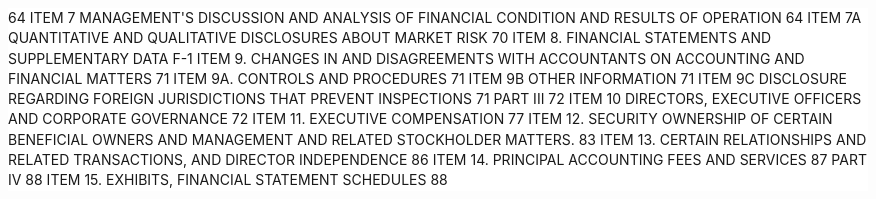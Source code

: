 <td>64</td>
</tr>
<tr>
<td>ITEM 7 MANAGEMENT'S DISCUSSION AND ANALYSIS OF FINANCIAL CONDITION AND RESULTS OF OPERATION</td>
<td>64</td>
</tr>
<tr>
<td>ITEM 7A QUANTITATIVE AND QUALITATIVE DISCLOSURES ABOUT MARKET RISK</td>
<td>70</td>
</tr>
<tr>
<td>ITEM 8. FINANCIAL STATEMENTS AND SUPPLEMENTARY DATA</td>
<td>F-1</td>
</tr>
<tr>
<td>ITEM 9. CHANGES IN AND DISAGREEMENTS WITH ACCOUNTANTS ON ACCOUNTING AND FINANCIAL MATTERS</td>
<td>71</td>
</tr>
<tr>
<td>ITEM 9A. CONTROLS AND PROCEDURES</td>
<td>71</td>
</tr>
<tr>
<td>ITEM 9B OTHER INFORMATION</td>
<td>71</td>
</tr>
<tr>
<td>ITEM 9C DISCLOSURE REGARDING FOREIGN JURISDICTIONS THAT PREVENT INSPECTIONS</td>
<td>71</td>
</tr>
<tr>
<td>PART III</td>
<td>72</td>
</tr>
<tr>
<td>ITEM 10 DIRECTORS, EXECUTIVE OFFICERS AND CORPORATE GOVERNANCE</td>
<td>72</td>
</tr>
<tr>
<td>ITEM 11. EXECUTIVE COMPENSATION</td>
<td>77</td>
</tr>
<tr>
<td>ITEM 12. SECURITY OWNERSHIP OF CERTAIN BENEFICIAL OWNERS AND MANAGEMENT AND RELATED STOCKHOLDER MATTERS.</td>
<td>83</td>
</tr>
<tr>
<td>ITEM 13. CERTAIN RELATIONSHIPS AND RELATED TRANSACTIONS, AND DIRECTOR INDEPENDENCE</td>
<td>86</td>
</tr>
<tr>
<td>ITEM 14. PRINCIPAL ACCOUNTING FEES AND SERVICES</td>
<td>87</td>
</tr>
<tr>
<td>PART IV</td>
<td>88</td>
</tr>
<tr>
<td>ITEM 15. EXHIBITS, FINANCIAL STATEMENT SCHEDULES</td>
<td>88</td>
</tr>
